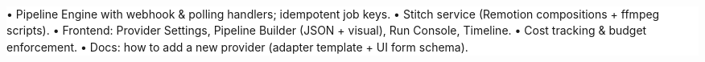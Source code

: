 •	Pipeline Engine with webhook & polling handlers; idempotent job keys.
•	Stitch service (Remotion compositions + ffmpeg scripts).
•	Frontend: Provider Settings, Pipeline Builder (JSON + visual), Run Console, Timeline.
•	Cost tracking & budget enforcement.
•	Docs: how to add a new provider (adapter template + UI form schema).
